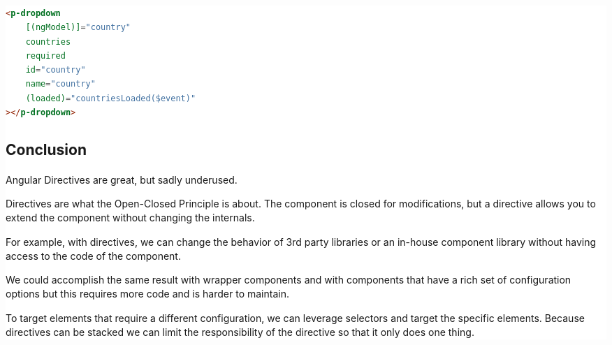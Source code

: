 ```html
<p-dropdown
	[(ngModel)]="country"
	countries
	required
	id="country"
	name="country"
	(loaded)="countriesLoaded($event)"
></p-dropdown>
```

## Conclusion

Angular Directives are great, but sadly underused.

Directives are what the Open-Closed Principle is about. The component is closed for modifications, but a directive allows you to extend the component without changing the internals.

For example, with directives, we can change the behavior of 3rd party libraries or an in-house component library without having access to the code of the component.

We could accomplish the same result with wrapper components and with components that have a rich set of configuration options but this requires more code and is harder to maintain.

To target elements that require a different configuration, we can leverage selectors and target the specific elements. Because directives can be stacked we can limit the responsibility of the directive so that it only does one thing.
